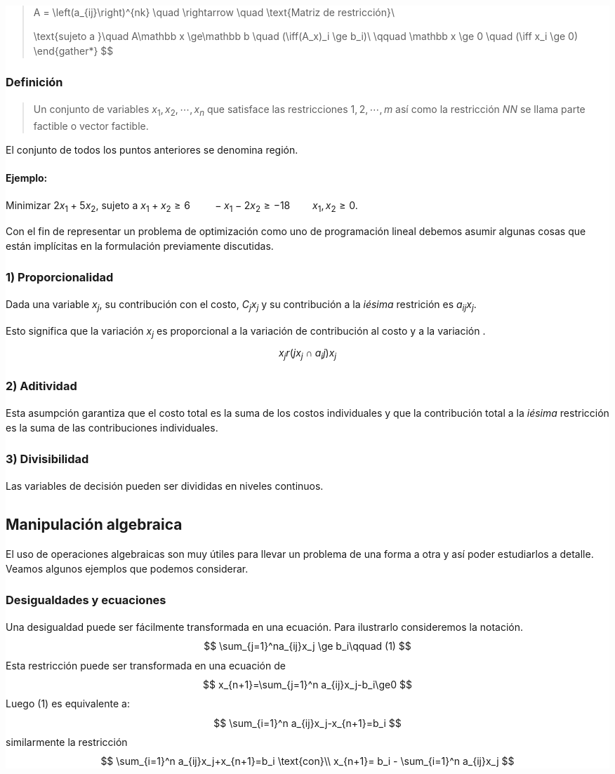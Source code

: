 > A = \left(a_{ij}\right)^{nk} \quad \rightarrow \quad \text{Matriz de restricción}\\
> 
> \text{sujeto a }\quad A\mathbb x \ge\mathbb b \quad (\iff(A_x)_i \ge b_i)\\
> \qquad \mathbb x \ge 0 \quad (\iff x_i \ge 0)
> \end{gather*}
> $$

### Definición

> Un conjunto de variables $x_1, x_2, \cdots, x_n$ que satisface las restricciones $1,2,\cdots,m$ así como la restricción $NN$ se llama parte factible o vector factible.

El conjunto de todos los puntos anteriores se denomina región.

#### Ejemplo: 

Minimizar $2x_1+5x_2$, sujeto a $x_1+x_2\ge 6 \qquad -x_1-2x_2 \ge -18 \qquad x_1,x_2 \ge 0$.

Con el fin de representar un problema de optimización como uno de programación lineal debemos asumir algunas cosas que están implícitas en la formulación previamente discutidas.

### 1) Proporcionalidad

Dada una variable $x_j$, su contribución con el costo, $C_jx_j$ y su contribución a la $iésima$ restrición es $a_{ij}x_j$.

Esto significa que la variación $x_j$ es proporcional a la variación de contribución al costo y a la variación .
$$
x_j r (jx_j\cap a_ij)x_j
$$

### 2) Aditividad

Esta asumpción garantiza que el costo total es la suma de los costos individuales y que la contribución total a la $iésima$ restricción es la suma de las contribuciones individuales.

### 3) Divisibilidad

Las variables de decisión pueden ser divididas en niveles continuos.

## Manipulación algebraica

El uso de operaciones algebraicas son muy útiles para llevar un problema de una forma a otra y así poder estudiarlos a detalle. Veamos algunos ejemplos que podemos considerar.

### Desigualdades y ecuaciones

Una desigualdad puede ser fácilmente transformada en una ecuación. Para ilustrarlo consideremos la notación.
$$
\sum_{j=1}^na_{ij}x_j \ge b_i\qquad (1)
$$
Esta restricción puede ser transformada en una ecuación de 
$$
x_{n+1}=\sum_{j=1}^n a_{ij}x_j-b_i\ge0
$$
Luego $(1)$ es equivalente a:
$$
\sum_{i=1}^n a_{ij}x_j-x_{n+1}=b_i
$$
similarmente la restricción
$$
\sum_{i=1}^n a_{ij}x_j+x_{n+1}=b_i \text{con}\\
x_{n+1}= b_i - \sum_{i=1}^n a_{ij}x_j
$$
